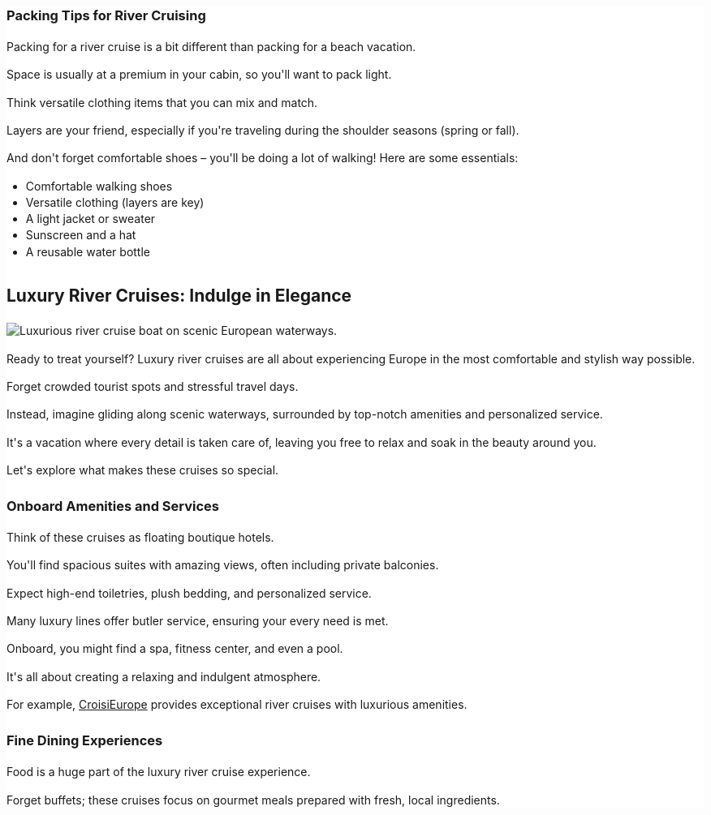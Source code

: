 ### Packing Tips for River Cruising

Packing for a river cruise is a bit different than packing for a beach vacation.

Space is usually at a premium in your cabin, so you'll want to pack light.

Think versatile clothing items that you can mix and match.

Layers are your friend, especially if you're traveling during the shoulder seasons (spring or fall).

And don't forget comfortable shoes – you'll be doing a lot of walking! Here are some essentials:

*   Comfortable walking shoes
*   Versatile clothing (layers are key)
*   A light jacket or sweater
*   Sunscreen and a hat
*   A reusable water bottle

## Luxury River Cruises: Indulge in Elegance

![Luxurious river cruise boat on scenic European waterways.](/imgs/europe/river-4.webp)

Ready to treat yourself? Luxury river cruises are all about experiencing Europe in the most comfortable and stylish way possible.

Forget crowded tourist spots and stressful travel days.

Instead, imagine gliding along scenic waterways, surrounded by top-notch amenities and personalized service.

It's a vacation where every detail is taken care of, leaving you free to relax and soak in the beauty around you.

Let's explore what makes these cruises so special.

### Onboard Amenities and Services

Think of these cruises as floating boutique hotels.

You'll find spacious suites with amazing views, often including private balconies.

Expect high-end toiletries, plush bedding, and personalized service.

Many luxury lines offer butler service, ensuring your every need is met.

Onboard, you might find a spa, fitness center, and even a pool.

It's all about creating a relaxing and indulgent atmosphere.

For example, [CroisiEurope](https://www.croisieuroperivercruises.com/) provides exceptional river cruises with luxurious amenities.

### Fine Dining Experiences

Food is a huge part of the luxury river cruise experience.

Forget buffets; these cruises focus on gourmet meals prepared with fresh, local ingredients.
